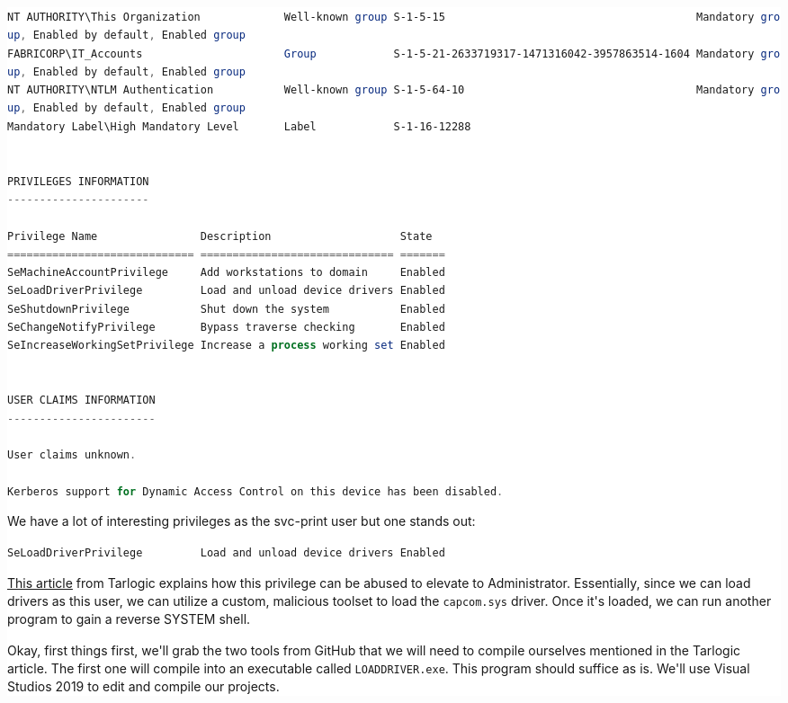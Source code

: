 ```powershell
NT AUTHORITY\This Organization             Well-known group S-1-5-15                                       Mandatory group, Enabled by default, Enabled group
FABRICORP\IT_Accounts                      Group            S-1-5-21-2633719317-1471316042-3957863514-1604 Mandatory group, Enabled by default, Enabled group
NT AUTHORITY\NTLM Authentication           Well-known group S-1-5-64-10                                    Mandatory group, Enabled by default, Enabled group
Mandatory Label\High Mandatory Level       Label            S-1-16-12288


PRIVILEGES INFORMATION
----------------------

Privilege Name                Description                    State
============================= ============================== =======
SeMachineAccountPrivilege     Add workstations to domain     Enabled
SeLoadDriverPrivilege         Load and unload device drivers Enabled
SeShutdownPrivilege           Shut down the system           Enabled
SeChangeNotifyPrivilege       Bypass traverse checking       Enabled
SeIncreaseWorkingSetPrivilege Increase a process working set Enabled


USER CLAIMS INFORMATION
-----------------------

User claims unknown.

Kerberos support for Dynamic Access Control on this device has been disabled.
```

We have a lot of interesting privileges as the svc-print user but one stands out:

```powershell
SeLoadDriverPrivilege         Load and unload device drivers Enabled
```

[This article](https://www.tarlogic.com/en/blog/abusing-seloaddriverprivilege-for-privilege-escalation/) from Tarlogic explains how this privilege can be abused to elevate to Administrator. Essentially, since we can load drivers as this user, we can utilize a custom, malicious toolset to load the `capcom.sys` driver. Once it's loaded, we can run another program to gain a reverse SYSTEM shell.

Okay, first things first, we'll grab the two tools from GitHub that we will need to compile ourselves mentioned in the Tarlogic article. The first one will compile into an executable called `LOADDRIVER.exe`. This program should suffice as is. We'll use Visual Studios 2019 to edit and compile our projects.
